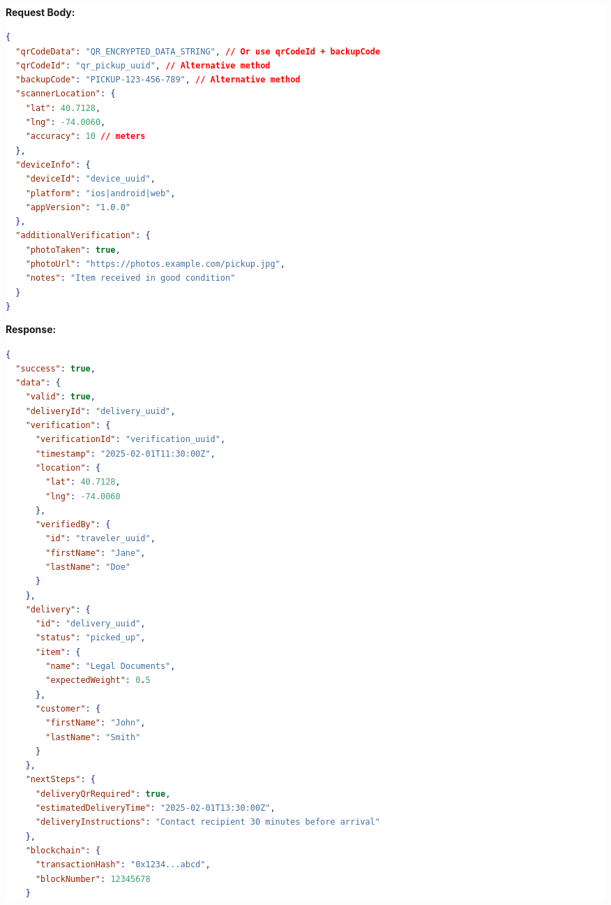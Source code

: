**Request Body:**
```json
{
  "qrCodeData": "QR_ENCRYPTED_DATA_STRING", // Or use qrCodeId + backupCode
  "qrCodeId": "qr_pickup_uuid", // Alternative method
  "backupCode": "PICKUP-123-456-789", // Alternative method
  "scannerLocation": {
    "lat": 40.7128,
    "lng": -74.0060,
    "accuracy": 10 // meters
  },
  "deviceInfo": {
    "deviceId": "device_uuid",
    "platform": "ios|android|web",
    "appVersion": "1.0.0"
  },
  "additionalVerification": {
    "photoTaken": true,
    "photoUrl": "https://photos.example.com/pickup.jpg",
    "notes": "Item received in good condition"
  }
}
```

**Response:**
```json
{
  "success": true,
  "data": {
    "valid": true,
    "deliveryId": "delivery_uuid",
    "verification": {
      "verificationId": "verification_uuid",
      "timestamp": "2025-02-01T11:30:00Z",
      "location": {
        "lat": 40.7128,
        "lng": -74.0060
      },
      "verifiedBy": {
        "id": "traveler_uuid",
        "firstName": "Jane",
        "lastName": "Doe"
      }
    },
    "delivery": {
      "id": "delivery_uuid",
      "status": "picked_up",
      "item": {
        "name": "Legal Documents",
        "expectedWeight": 0.5
      },
      "customer": {
        "firstName": "John",
        "lastName": "Smith"
      }
    },
    "nextSteps": {
      "deliveryQrRequired": true,
      "estimatedDeliveryTime": "2025-02-01T13:30:00Z",
      "deliveryInstructions": "Contact recipient 30 minutes before arrival"
    },
    "blockchain": {
      "transactionHash": "0x1234...abcd",
      "blockNumber": 12345678
    }
```